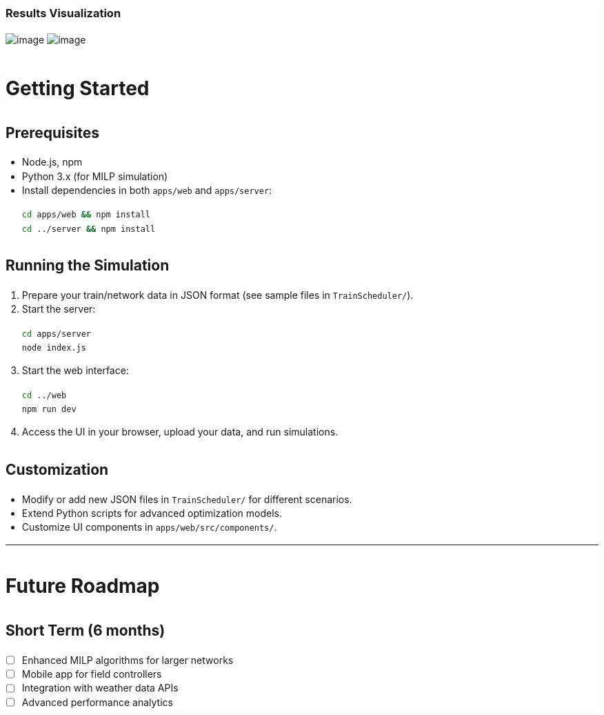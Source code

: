 ### Results Visualization
<img width="1886" height="848" alt="image" src="https://github.com/user-attachments/assets/67e1f18e-207a-457b-8f99-1db9d9029db5" />
<img width="1886" height="852" alt="image" src="https://github.com/user-attachments/assets/49f2c13b-e62c-4f5a-80f5-65975b2289bd" />


# Getting Started

## Prerequisites
- Node.js, npm
- Python 3.x (for MILP simulation)
- Install dependencies in both `apps/web` and `apps/server`:
	```bash
	cd apps/web && npm install
	cd ../server && npm install
	```

## Running the Simulation
1. Prepare your train/network data in JSON format (see sample files in `TrainScheduler/`).
2. Start the server:
	 ```bash
	 cd apps/server
	 node index.js
	 ```
3. Start the web interface:
	 ```bash
	 cd ../web
	 npm run dev
	 ```
4. Access the UI in your browser, upload your data, and run simulations.

## Customization
- Modify or add new JSON files in `TrainScheduler/` for different scenarios.
- Extend Python scripts for advanced optimization models.
- Customize UI components in `apps/web/src/components/`.

---

# Future Roadmap

## Short Term (6 months)
- [ ] Enhanced MILP algorithms for larger networks
- [ ] Mobile app for field controllers
- [ ] Integration with weather data APIs
- [ ] Advanced performance analytics
